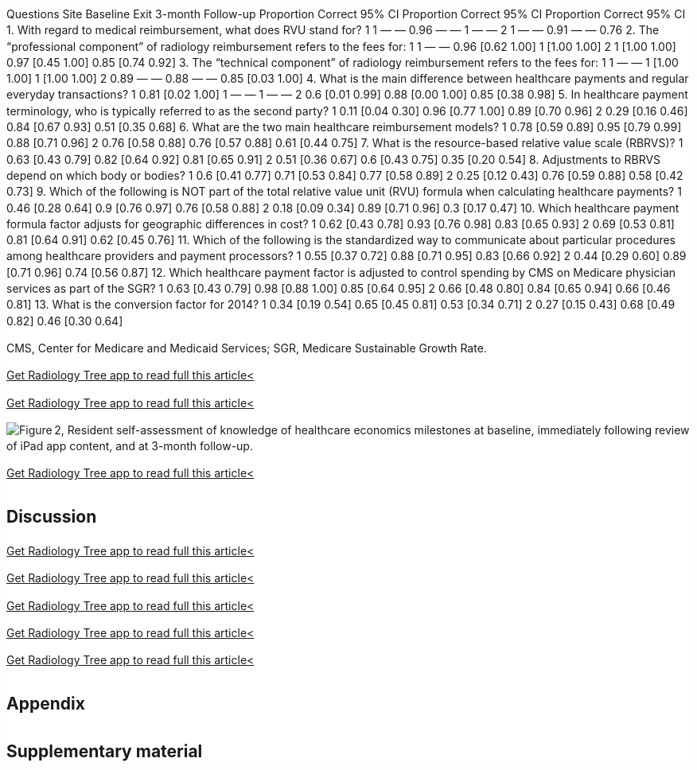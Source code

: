 Questions Site Baseline Exit 3-month Follow-up Proportion Correct 95% CI Proportion Correct 95% CI Proportion Correct 95% CI 1\. With regard to medical reimbursement, what does RVU stand for? 1 1 — — 0.96 — — 1 — — 2 1 — — 0.91 — — 0.76 2\. The “professional component” of radiology reimbursement refers to the fees for: 1 1 — — 0.96 \[0.62 1.00\] 1 \[1.00 1.00\] 2 1 \[1.00 1.00\] 0.97 \[0.45 1.00\] 0.85 \[0.74 0.92\] 3\. The “technical component” of radiology reimbursement refers to the fees for: 1 1 — — 1 \[1.00 1.00\] 1 \[1.00 1.00\] 2 0.89 — — 0.88 — — 0.85 \[0.03 1.00\] 4\. What is the main difference between healthcare payments and regular everyday transactions? 1 0.81 \[0.02 1.00\] 1 — — 1 — — 2 0.6 \[0.01 0.99\] 0.88 \[0.00 1.00\] 0.85 \[0.38 0.98\] 5\. In healthcare payment terminology, who is typically referred to as the second party? 1 0.11 \[0.04 0.30\] 0.96 \[0.77 1.00\] 0.89 \[0.70 0.96\] 2 0.29 \[0.16 0.46\] 0.84 \[0.67 0.93\] 0.51 \[0.35 0.68\] 6\. What are the two main healthcare reimbursement models? 1 0.78 \[0.59 0.89\] 0.95 \[0.79 0.99\] 0.88 \[0.71 0.96\] 2 0.76 \[0.58 0.88\] 0.76 \[0.57 0.88\] 0.61 \[0.44 0.75\] 7\. What is the resource-based relative value scale (RBRVS)? 1 0.63 \[0.43 0.79\] 0.82 \[0.64 0.92\] 0.81 \[0.65 0.91\] 2 0.51 \[0.36 0.67\] 0.6 \[0.43 0.75\] 0.35 \[0.20 0.54\] 8\. Adjustments to RBRVS depend on which body or bodies? 1 0.6 \[0.41 0.77\] 0.71 \[0.53 0.84\] 0.77 \[0.58 0.89\] 2 0.25 \[0.12 0.43\] 0.76 \[0.59 0.88\] 0.58 \[0.42 0.73\] 9\. Which of the following is NOT part of the total relative value unit (RVU) formula when calculating healthcare payments? 1 0.46 \[0.28 0.64\] 0.9 \[0.76 0.97\] 0.76 \[0.58 0.88\] 2 0.18 \[0.09 0.34\] 0.89 \[0.71 0.96\] 0.3 \[0.17 0.47\] 10\. Which healthcare payment formula factor adjusts for geographic differences in cost? 1 0.62 \[0.43 0.78\] 0.93 \[0.76 0.98\] 0.83 \[0.65 0.93\] 2 0.69 \[0.53 0.81\] 0.81 \[0.64 0.91\] 0.62 \[0.45 0.76\] 11\. Which of the following is the standardized way to communicate about particular procedures among healthcare providers and payment processors? 1 0.55 \[0.37 0.72\] 0.88 \[0.71 0.95\] 0.83 \[0.66 0.92\] 2 0.44 \[0.29 0.60\] 0.89 \[0.71 0.96\] 0.74 \[0.56 0.87\] 12\. Which healthcare payment factor is adjusted to control spending by CMS on Medicare physician services as part of the SGR? 1 0.63 \[0.43 0.79\] 0.98 \[0.88 1.00\] 0.85 \[0.64 0.95\] 2 0.66 \[0.48 0.80\] 0.84 \[0.65 0.94\] 0.66 \[0.46 0.81\] 13\. What is the conversion factor for 2014? 1 0.34 \[0.19 0.54\] 0.65 \[0.45 0.81\] 0.53 \[0.34 0.71\] 2 0.27 \[0.15 0.43\] 0.68 \[0.49 0.82\] 0.46 \[0.30 0.64\]

CMS, Center for Medicare and Medicaid Services; SGR, Medicare Sustainable Growth Rate.


[Get Radiology Tree app to read full this article<](https://clinicalpub.com/app)

[Get Radiology Tree app to read full this article<](https://clinicalpub.com/app)

![Figure 2, Resident self-assessment of knowledge of healthcare economics milestones at baseline, immediately following review of iPad app content, and at 3-month follow-up.](https://storage.googleapis.com/dl.dentistrykey.com/clinical/RVUsSGRRUCandAlphabetSoup/1_1s20S1076633216001185.jpg)

[Get Radiology Tree app to read full this article<](https://clinicalpub.com/app)

## Discussion

[Get Radiology Tree app to read full this article<](https://clinicalpub.com/app)

[Get Radiology Tree app to read full this article<](https://clinicalpub.com/app)

[Get Radiology Tree app to read full this article<](https://clinicalpub.com/app)

[Get Radiology Tree app to read full this article<](https://clinicalpub.com/app)

[Get Radiology Tree app to read full this article<](https://clinicalpub.com/app)

## Appendix

## Supplementary material
